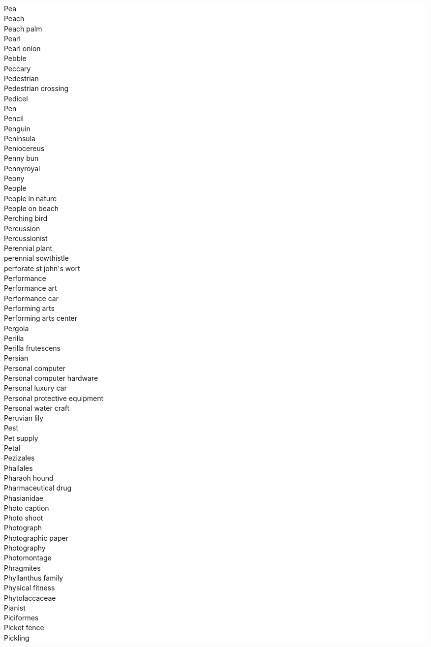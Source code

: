 Pea<br />
Peach<br />
Peach palm<br />
Pearl<br />
Pearl onion<br />
Pebble<br />
Peccary<br />
Pedestrian<br />
Pedestrian crossing<br />
Pedicel<br />
Pen<br />
Pencil<br />
Penguin<br />
Peninsula<br />
Peniocereus<br />
Penny bun<br />
Pennyroyal<br />
Peony<br />
People<br />
People in nature<br />
People on beach<br />
Perching bird<br />
Percussion<br />
Percussionist<br />
Perennial plant<br />
perennial sowthistle<br />
perforate st john's wort<br />
Performance<br />
Performance art<br />
Performance car<br />
Performing arts<br />
Performing arts center<br />
Pergola<br />
Perilla<br />
Perilla frutescens<br />
Persian<br />
Personal computer<br />
Personal computer hardware<br />
Personal luxury car<br />
Personal protective equipment<br />
Personal water craft<br />
Peruvian lily<br />
Pest<br />
Pet supply<br />
Petal<br />
Pezizales<br />
Phallales<br />
Pharaoh hound<br />
Pharmaceutical drug<br />
Phasianidae<br />
Photo caption<br />
Photo shoot<br />
Photograph<br />
Photographic paper<br />
Photography<br />
Photomontage<br />
Phragmites<br />
Phyllanthus family<br />
Physical fitness<br />
Phytolaccaceae<br />
Pianist<br />
Piciformes<br />
Picket fence<br />
Pickling<br />